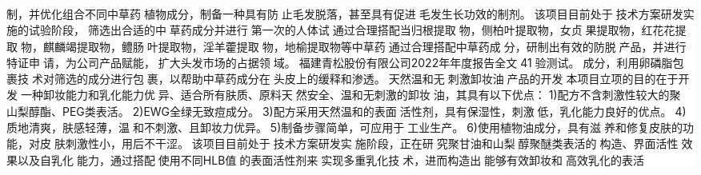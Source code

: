 制，并优化组合不同中草药
植物成分，制备一种具有防
止毛发脱落，甚至具有促进
毛发生长功效的制剂。
该项目目前处于
技术方案研发实
施的试验阶段，
筛选出合适的中
草药成分并进行
第一次的人体试
通过合理搭配当归根提取
物，侧柏叶提取物，女贞
果提取物，红花花提取
物，麒麟竭提取物，鳢肠
叶提取物，淫羊藿提取
物，地榆提取物等中草药
通过合理搭配中草药成
分，研制出有效的防脱
产品，并进行特证申
请，为公司产品赋能，
扩大头发市场的占据领
域。
福建青松股份有限公司2022年年度报告全文
41
验测试。
成分，利用卵磷脂包裹技
术对筛选的成分进行包
裹，以帮助中草药成分在
头皮上的缓释和渗透。
天然温和无
刺激卸妆油
产品的开发
本项目立项的目的在于开发
一种卸妆能力和乳化能力优
异、适合所有肤质、原料天
然安全、温和无刺激的卸妆
油，其具有以下优点：
1)配方不含刺激性较大的聚
山梨醇酯、PEG类表活。
2)EWG全绿无致痘成分。
3)配方采用天然温和的表面
活性剂，具有保湿性，刺激
低，乳化能力良好的优点。
4)质地清爽，肤感轻薄，温
和不刺激、且卸妆力优异。
5)制备步骤简单，可应用于
工业生产。
6)使用植物油成分，具有滋
养和修复皮肤的功能，对皮
肤刺激性小，用后不干涩。
该项目目前处于
技术方案研发实
施阶段，正在研
究聚甘油和山梨
醇聚醚类表活的
构造、界面活性
效果以及自乳化
能力，通过搭配
使用不同HLB值
的表面活性剂来
实现多重乳化技
术，进而构造出
能够有效卸妆和
高效乳化的表活